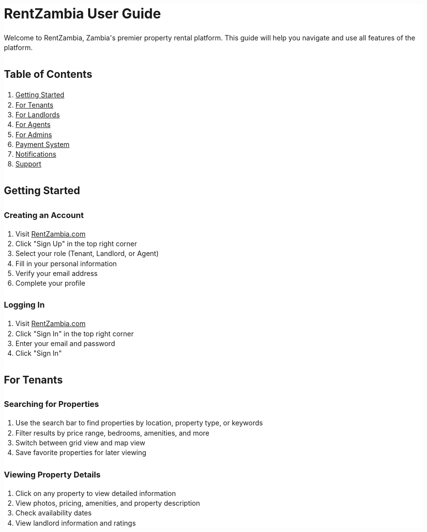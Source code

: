 # RentZambia User Guide

Welcome to RentZambia, Zambia's premier property rental platform. This guide will help you navigate and use all features of the platform.

## Table of Contents

1. [Getting Started](#getting-started)
2. [For Tenants](#for-tenants)
3. [For Landlords](#for-landlords)
4. [For Agents](#for-agents)
5. [For Admins](#for-admins)
6. [Payment System](#payment-system)
7. [Notifications](#notifications)
8. [Support](#support)

## Getting Started

### Creating an Account

1. Visit [RentZambia.com](https://rentzambia.com)
2. Click "Sign Up" in the top right corner
3. Select your role (Tenant, Landlord, or Agent)
4. Fill in your personal information
5. Verify your email address
6. Complete your profile

### Logging In

1. Visit [RentZambia.com](https://rentzambia.com)
2. Click "Sign In" in the top right corner
3. Enter your email and password
4. Click "Sign In"

## For Tenants

### Searching for Properties

1. Use the search bar to find properties by location, property type, or keywords
2. Filter results by price range, bedrooms, amenities, and more
3. Switch between grid view and map view
4. Save favorite properties for later viewing

### Viewing Property Details

1. Click on any property to view detailed information
2. View photos, pricing, amenities, and property description
3. Check availability dates
4. View landlord information and ratings
